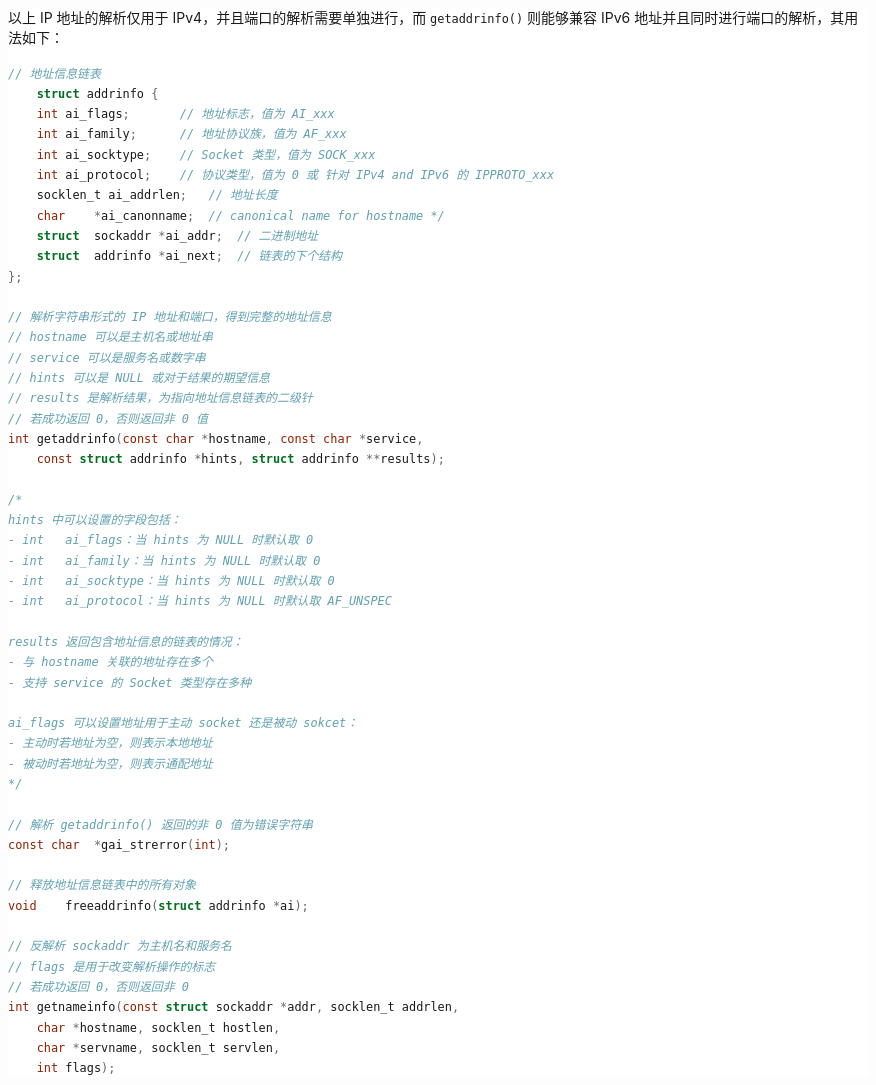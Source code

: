以上 IP 地址的解析仅用于 IPv4，并且端口的解析需要单独进行，而 `getaddrinfo()` 则能够兼容 IPv6 地址并且同时进行端口的解析，其用法如下：

``` c
// 地址信息链表
    struct addrinfo {
    int	ai_flags;       // 地址标志，值为 AI_xxx
    int	ai_family;      // 地址协议族，值为 AF_xxx
    int	ai_socktype;    // Socket 类型，值为 SOCK_xxx
    int	ai_protocol;    // 协议类型，值为 0 或 针对 IPv4 and IPv6 的 IPPROTO_xxx
    socklen_t ai_addrlen;   // 地址长度
    char	*ai_canonname;  // canonical name for hostname */
    struct	sockaddr *ai_addr;	// 二进制地址
    struct	addrinfo *ai_next;	// 链表的下个结构
};

// 解析字符串形式的 IP 地址和端口，得到完整的地址信息
// hostname 可以是主机名或地址串
// service 可以是服务名或数字串
// hints 可以是 NULL 或对于结果的期望信息
// results 是解析结果，为指向地址信息链表的二级针
// 若成功返回 0，否则返回非 0 值
int getaddrinfo(const char *hostname, const char *service, 
    const struct addrinfo *hints, struct addrinfo **results);

/*
hints 中可以设置的字段包括：
- int	ai_flags：当 hints 为 NULL 时默认取 0
- int	ai_family：当 hints 为 NULL 时默认取 0
- int	ai_socktype：当 hints 为 NULL 时默认取 0
- int	ai_protocol：当 hints 为 NULL 时默认取 AF_UNSPEC

results 返回包含地址信息的链表的情况：
- 与 hostname 关联的地址存在多个
- 支持 service 的 Socket 类型存在多种

ai_flags 可以设置地址用于主动 socket 还是被动 sokcet：
- 主动时若地址为空，则表示本地地址
- 被动时若地址为空，则表示通配地址
*/

// 解析 getaddrinfo() 返回的非 0 值为错误字符串
const char	*gai_strerror(int);

// 释放地址信息链表中的所有对象
void	freeaddrinfo(struct addrinfo *ai);

// 反解析 sockaddr 为主机名和服务名
// flags 是用于改变解析操作的标志
// 若成功返回 0，否则返回非 0
int getnameinfo(const struct sockaddr *addr, socklen_t addrlen, 
    char *hostname, socklen_t hostlen, 
    char *servname, socklen_t servlen, 
    int flags);
```
